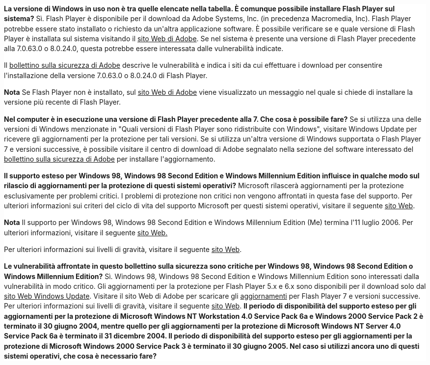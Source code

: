 **La versione di Windows in uso non è tra quelle elencate nella tabella. È comunque possibile installare Flash Player sul sistema?**
Sì. Flash Player è disponibile per il download da Adobe Systems, Inc. (in precedenza Macromedia, Inc). Flash Player potrebbe essere stato installato o richiesto da un'altra applicazione software. È possibile verificare se e quale versione di Flash Player è installata sul sistema visitando il [sito Web di Adobe](http://www.macromedia.com/software/flash/about/). Se nel sistema è presente una versione di Flash Player precedente alla 7.0.63.0 o 8.0.24.0, questa potrebbe essere interessata dalle vulnerabilità indicate.

Il [bollettino sulla sicurezza di Adobe](http://go.microsoft.com/fwlink/?linkid=62431) descrive le vulnerabilità e indica i siti da cui effettuare i download per consentire l'installazione della versione 7.0.63.0 o 8.0.24.0 di Flash Player.

**Nota** Se Flash Player non è installato, sul [sito Web di Adobe](http://www.macromedia.com/software/flash/about/) viene visualizzato un messaggio nel quale si chiede di installare la versione più recente di Flash Player.

**Nel computer è in esecuzione una versione di Flash Player precedente alla 7. Che cosa è possibile fare?**
Se si utilizza una delle versioni di Windows menzionate in "Quali versioni di Flash Player sono ridistribuite con Windows", visitare Windows Update per ricevere gli aggiornamenti per la protezione per tali versioni. Se si utilizza un'altra versione di Windows supportata o Flash Player 7 e versioni successive, è possibile visitare il centro di download di Adobe segnalato nella sezione del software interessato del [bollettino sulla sicurezza di Adobe](http://go.microsoft.com/fwlink/?linkid=62431) per installare l'aggiornamento.

**Il supporto esteso per Windows 98, Windows 98 Second Edition e Windows Millennium Edition influisce in qualche modo sul rilascio di aggiornamenti per la protezione di questi sistemi operativi?**
Microsoft rilascerà aggiornamenti per la protezione esclusivamente per problemi critici. I problemi di protezione non critici non vengono affrontati in questa fase del supporto. Per ulteriori informazioni sui criteri del ciclo di vita del supporto Microsoft per questi sistemi operativi, visitare il seguente [sito Web](http://go.microsoft.com/fwlink/?linkid=33327).

**Nota** Il supporto per Windows 98, Windows 98 Second Edition e Windows Millennium Edition (Me) termina l'11 luglio 2006. Per ulteriori informazioni, visitare il seguente [sito Web.](http://support.microsoft.com/gp/lifesupsps)

Per ulteriori informazioni sui livelli di gravità, visitare il seguente [sito Web](http://technet.microsoft.com/security/bulletin/rating).

**Le vulnerabilità affrontate in questo bollettino sulla sicurezza sono critiche per Windows 98, Windows 98 Second Edition o Windows Millennium Edition?**
Sì. Windows 98, Windows 98 Second Edition e Windows Millennium Edition sono interessati dalla vulnerabilità in modo critico. Gli aggiornamenti per la protezione per Flash Player 5.x e 6.x sono disponibili per il download solo dal [sito Web Windows Update](http://update.microsoft.com/microsoftupdate/v6/default.aspx?ln=it-it). Visitare il sito Web di Adobe per scaricare gli [aggiornamenti](http://go.microsoft.com/fwlink/?linkid=62431) per Flash Player 7 e versioni successive. Per ulteriori informazioni sui livelli di gravità, visitare il seguente [sito Web](http://technet.microsoft.com/security/bulletin/rating).
**Il periodo di disponibilità del supporto esteso per gli aggiornamenti per la protezione di Microsoft Windows NT Workstation 4.0 Service Pack 6a e Windows 2000 Service Pack 2 è terminato il 30 giugno 2004, mentre quello per gli aggiornamenti per la protezione di Microsoft Windows NT Server 4.0 Service Pack 6a è terminato il 31 dicembre 2004. Il periodo di disponibilità del supporto esteso per gli aggiornamenti per la protezione di Microsoft Windows 2000 Service Pack 3 è terminato il 30 giugno 2005. Nel caso si utilizzi ancora uno di questi sistemi operativi, che cosa è necessario fare?**
